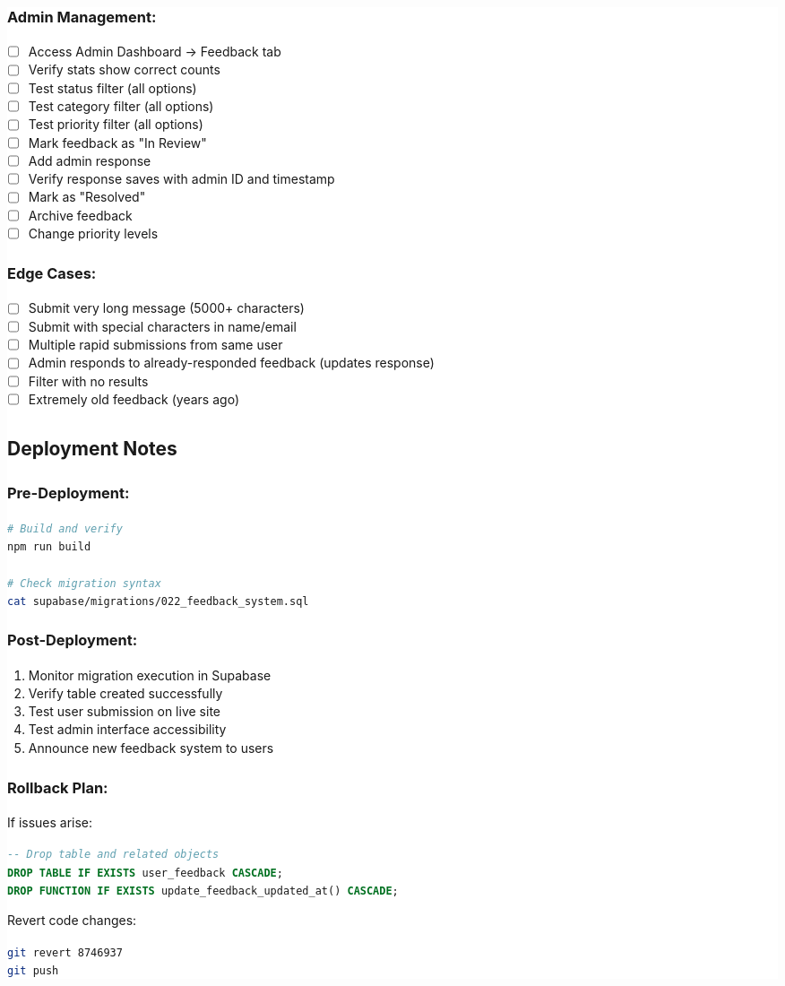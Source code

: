 ### Admin Management:
- [ ] Access Admin Dashboard → Feedback tab
- [ ] Verify stats show correct counts
- [ ] Test status filter (all options)
- [ ] Test category filter (all options)
- [ ] Test priority filter (all options)
- [ ] Mark feedback as "In Review"
- [ ] Add admin response
- [ ] Verify response saves with admin ID and timestamp
- [ ] Mark as "Resolved"
- [ ] Archive feedback
- [ ] Change priority levels

### Edge Cases:
- [ ] Submit very long message (5000+ characters)
- [ ] Submit with special characters in name/email
- [ ] Multiple rapid submissions from same user
- [ ] Admin responds to already-responded feedback (updates response)
- [ ] Filter with no results
- [ ] Extremely old feedback (years ago)

## Deployment Notes

### Pre-Deployment:
```bash
# Build and verify
npm run build

# Check migration syntax
cat supabase/migrations/022_feedback_system.sql
```

### Post-Deployment:
1. Monitor migration execution in Supabase
2. Verify table created successfully
3. Test user submission on live site
4. Test admin interface accessibility
5. Announce new feedback system to users

### Rollback Plan:
If issues arise:
```sql
-- Drop table and related objects
DROP TABLE IF EXISTS user_feedback CASCADE;
DROP FUNCTION IF EXISTS update_feedback_updated_at() CASCADE;
```

Revert code changes:
```bash
git revert 8746937
git push
```
